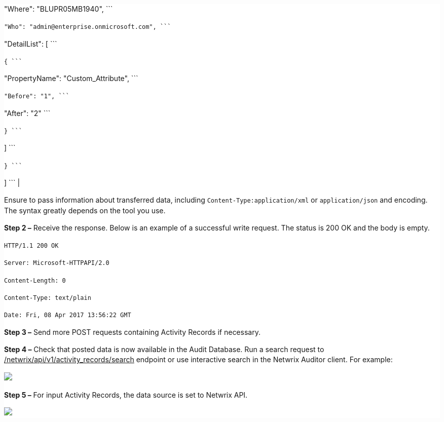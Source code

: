 "Where": "BLUPR05MB1940", ```
```
"Who": "admin@enterprise.onmicrosoft.com", ```
```
"DetailList": [ ```
```
{ ```
```
"PropertyName": "Custom_Attribute", ```
```
"Before": "1", ```
```
"After": "2" ```
```
} ```
```
] ```
```
} ```
```
] ```
|

Ensure to pass information about transferred data, including `Content-Type:application/xml` or `application/json` and encoding. The syntax greatly depends on the tool you use.

**Step 2 –** Receive the response. Below is an example of a successful write request. The status is 200 OK and the body is empty.

```
HTTP/1.1 200 OK
```
```
Server: Microsoft-HTTPAPI/2.0
```
```
Content-Length: 0
```
```
Content-Type: text/plain
```
```
Date: Fri, 08 Apr 2017 13:56:22 GMT
```
**Step 3 –** Send more POST requests containing Activity Records if necessary.

**Step 4 –** Check that posted data is now available in the Audit Database. Run a search request to [/netwrix/api/v1/activity_records/search](SearchActivityRecords) endpoint or use interactive search in the Netwrix Auditor client. For example:

[![](../static/img/Auditor/Images/Auditor/Search/APIActivity_thumb_0_0.png)](../../Resources/Images/Auditor/Search/APIActivity.png)

**Step 5 –** For input Activity Records, the data source is set to Netwrix API.

![](../static/img/Auditor/Images/Auditor/Search/APIActivityDetails.png)